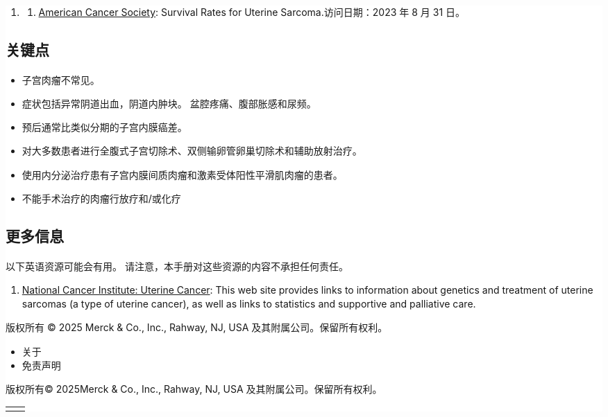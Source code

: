 1. 1. [American Cancer Society](https://www.cancer.org/cancer/types/uterine-sarcoma/detection-diagnosis-staging/survival-rates.html): Survival Rates for Uterine Sarcoma.访问日期：2023 年 8 月 31 日。


## 关键点

- 子宫肉瘤不常见。

- 症状包括异常阴道出血，阴道内肿块。 盆腔疼痛、腹部胀感和尿频。

- 预后通常比类似分期的子宫内膜癌差。

- 对大多数患者进行全腹式子宫切除术、双侧输卵管卵巢切除术和辅助放射治疗。

- 使用内分泌治疗患有子宫内膜间质肉瘤和激素受体阳性平滑肌肉瘤的患者。

- 不能手术治疗的肉瘤行放疗和/或化疗


## 更多信息

以下英语资源可能会有用。 请注意，本手册对这些资源的内容不承担任何责任。

1. [National Cancer Institute: Uterine Cancer](https://www.cancer.gov/types/uterine/hp): This web site provides links to information about genetics and treatment of uterine sarcomas (a type of uterine cancer), as well as links to statistics and supportive and palliative care.




版权所有 © 2025
Merck & Co., Inc., Rahway, NJ, USA 及其附属公司。保留所有权利。

- 关于
- 免责声明

版权所有© 2025Merck & Co., Inc., Rahway, NJ, USA 及其附属公司。保留所有权利。

|     |     |
| --- | --- |
|  |  |
